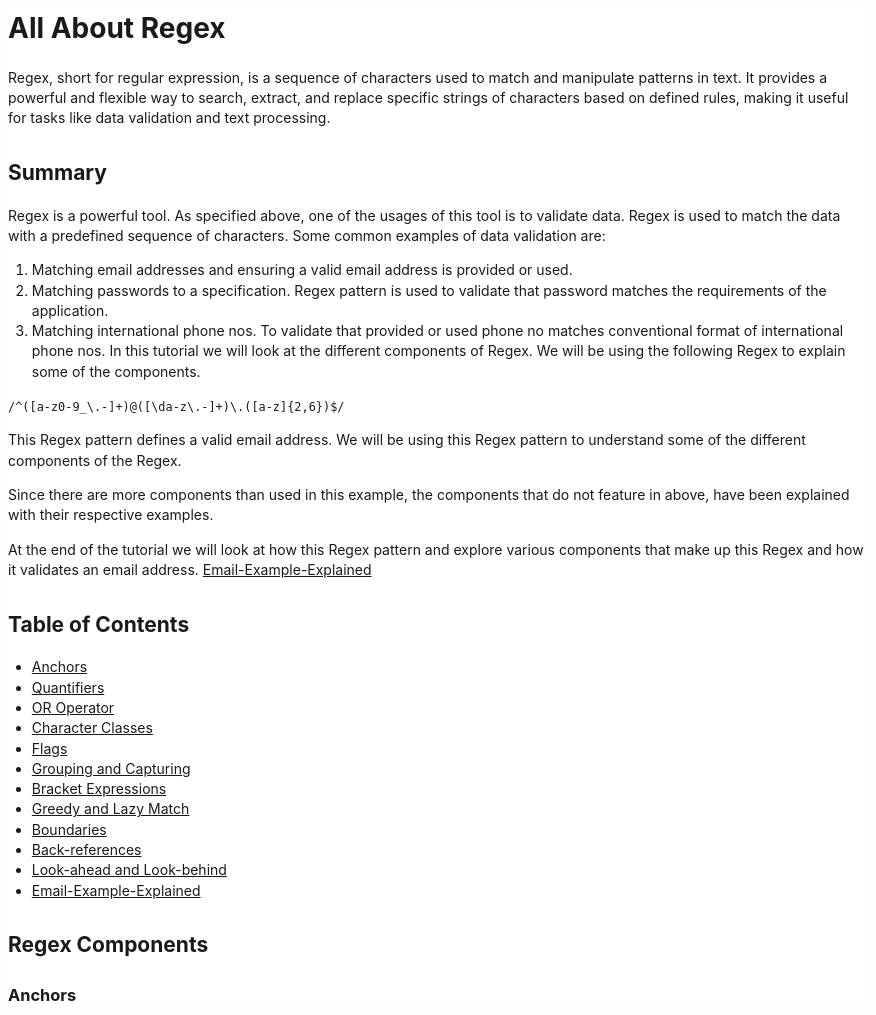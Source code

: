 # All About Regex

Regex, short for regular expression, is a sequence of characters used to match and manipulate patterns in text. It provides a powerful and flexible way to search, extract, and replace specific strings of characters based on defined rules, making it useful for tasks like data validation and text processing.

## Summary

Regex is a powerful tool. As specified above, one of the usages of this tool is to validate data. Regex is used to match the data with a predefined sequence of characters. Some common examples of data validation are:
1.	Matching email addresses and ensuring a valid email address is provided or used.
2.	Matching passwords to a specification. Regex pattern is used to validate that password matches the requirements of the application.
3.	Matching international phone nos. To validate that provided or used phone no matches conventional format of international phone nos.
In this tutorial we will look at the different components of Regex. We will be using the following Regex to explain some of the components.
```
/^([a-z0-9_\.-]+)@([\da-z\.-]+)\.([a-z]{2,6})$/
```
This Regex pattern defines a valid email address. We will be using this Regex pattern to understand some of the different components of the Regex. 

Since there are more components than used in this example, the components that do not feature in above, have been explained with their respective examples.

At the end of the tutorial we will look at how this Regex pattern and explore various components that make up this Regex and how it validates an email address. [Email-Example-Explained](#example-explained)

## Table of Contents

- [Anchors](#anchors)
- [Quantifiers](#quantifiers)
- [OR Operator](#or-operator)
- [Character Classes](#character-classes)
- [Flags](#flags)
- [Grouping and Capturing](#grouping-and-capturing)
- [Bracket Expressions](#bracket-expressions)
- [Greedy and Lazy Match](#greedy-and-lazy-match)
- [Boundaries](#boundaries)
- [Back-references](#back-references)
- [Look-ahead and Look-behind](#look-ahead-and-look-behind)
- [Email-Example-Explained](#example-explained)

## Regex Components

### Anchors
